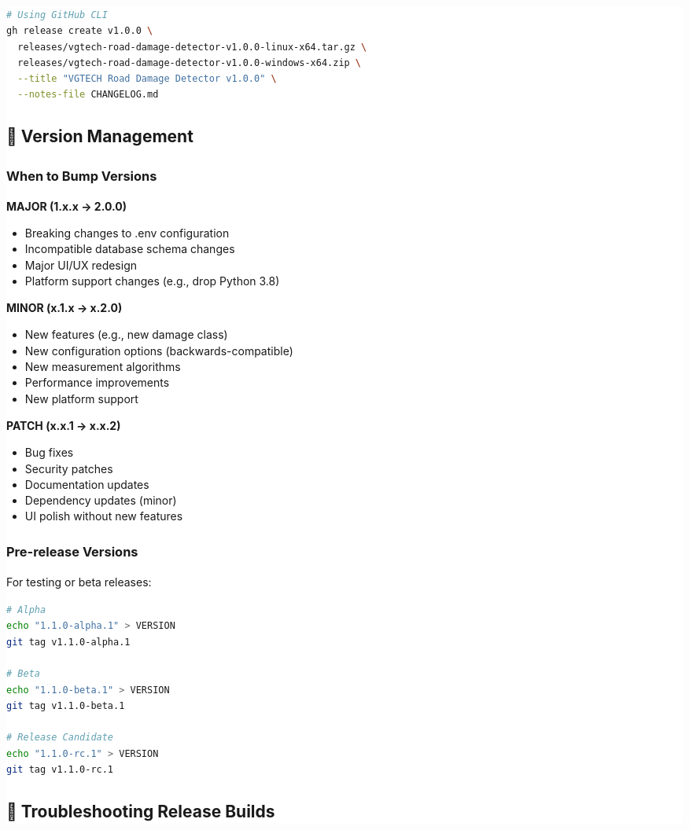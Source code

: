 ```bash
# Using GitHub CLI
gh release create v1.0.0 \
  releases/vgtech-road-damage-detector-v1.0.0-linux-x64.tar.gz \
  releases/vgtech-road-damage-detector-v1.0.0-windows-x64.zip \
  --title "VGTECH Road Damage Detector v1.0.0" \
  --notes-file CHANGELOG.md
```

## 🔄 Version Management

### When to Bump Versions

**MAJOR (1.x.x → 2.0.0)**
- Breaking changes to .env configuration
- Incompatible database schema changes
- Major UI/UX redesign
- Platform support changes (e.g., drop Python 3.8)

**MINOR (x.1.x → x.2.0)**
- New features (e.g., new damage class)
- New configuration options (backwards-compatible)
- New measurement algorithms
- Performance improvements
- New platform support

**PATCH (x.x.1 → x.x.2)**
- Bug fixes
- Security patches
- Documentation updates
- Dependency updates (minor)
- UI polish without new features

### Pre-release Versions

For testing or beta releases:

```bash
# Alpha
echo "1.1.0-alpha.1" > VERSION
git tag v1.1.0-alpha.1

# Beta
echo "1.1.0-beta.1" > VERSION
git tag v1.1.0-beta.1

# Release Candidate
echo "1.1.0-rc.1" > VERSION
git tag v1.1.0-rc.1
```

## 🐛 Troubleshooting Release Builds
